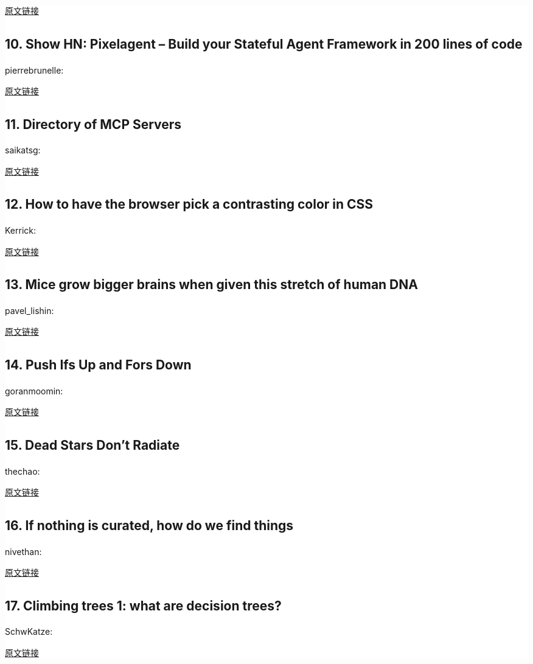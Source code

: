 [原文链接](https://www.nextplatform.com/2025/05/12/armv9-architecture-helps-lift-arm-to-new-financial-heights/)

## 10. Show HN: Pixelagent – Build your Stateful Agent Framework in 200 lines of code

pierrebrunelle:

[原文链接](https://github.com/pixeltable/pixelagent)

## 11. Directory of MCP Servers

saikatsg:

[原文链接](https://github.com/chatmcp/mcpso)

## 12. How to have the browser pick a contrasting color in CSS

Kerrick:

[原文链接](https://webkit.org/blog/16929/contrast-color/)

## 13. Mice grow bigger brains when given this stretch of human DNA

pavel_lishin:

[原文链接](https://www.nature.com/articles/d41586-025-01515-z)

## 14. Push Ifs Up and Fors Down

goranmoomin:

[原文链接](https://matklad.github.io/2023/11/15/push-ifs-up-and-fors-down.html)

## 15. Dead Stars Don’t Radiate

thechao:

[原文链接](https://johncarlosbaez.wordpress.com/2025/05/17/dead-stars-dont-radiate-and-shrink/)

## 16. If nothing is curated, how do we find things

nivethan:

[原文链接](https://tadaima.bearblog.dev/if-nothing-is-curated-how-do-we-find-things/)

## 17. Climbing trees 1: what are decision trees?

SchwKatze:

[原文链接](https://mathpn.com/posts/climbing-trees-1/)
